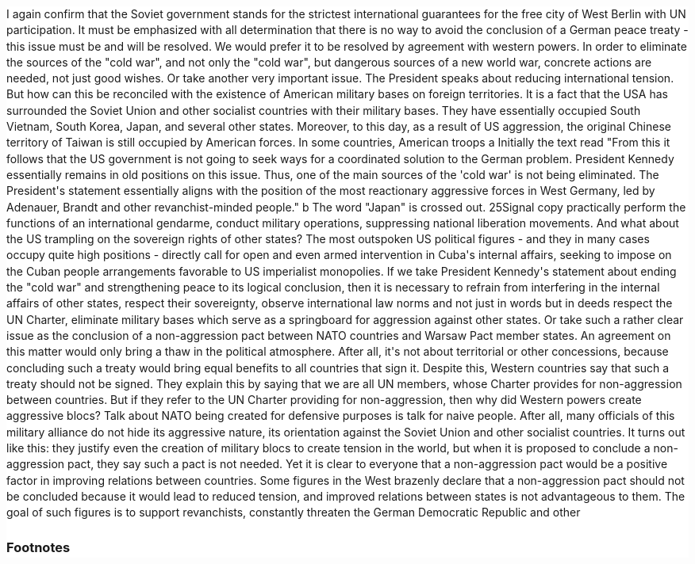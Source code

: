 I again confirm that the Soviet government stands for the strictest international guarantees for the free city of West Berlin with UN participation. It must be emphasized with all determination that there is no way to avoid the conclusion of a German peace treaty - this issue must be and will be resolved. We would prefer it to be resolved by agreement with western powers.
In order to eliminate the sources of the "cold war", and not only the "cold war", but dangerous sources of a new world war, concrete actions are needed, not just good wishes.
Or take another very important issue. The President speaks about reducing international tension. But how can this be reconciled with the existence of American military bases on foreign territories. It is a fact that the USA has surrounded the Soviet Union and other socialist countries with their military bases. They have essentially occupied South Vietnam, South Korea, Japan, and several other states. Moreover, to this day, as a result of US aggression, the original Chinese territory of Taiwan is still occupied by American forces. In some countries, American troops
a Initially the text read "From this it follows that the US government is not going to seek ways for a coordinated solution to the German problem. President Kennedy essentially remains in old positions on this issue. Thus, one of the main sources of the 'cold war' is not being eliminated. The President's statement essentially aligns with the position of the most reactionary aggressive forces in West Germany, led by Adenauer, Brandt and other revanchist-minded people." b The word "Japan" is crossed out.
25Signal copy
practically perform the functions of an international gendarme, conduct military operations, suppressing national liberation movements.
And what about the US trampling on the sovereign rights of other states?
The most outspoken US political figures - and they in many cases occupy quite high positions - directly call for open and even armed intervention in Cuba's internal affairs, seeking to impose on the Cuban people arrangements favorable to US imperialist monopolies.
If we take President Kennedy's statement about ending the "cold war" and strengthening peace to its logical conclusion, then it is necessary to refrain from interfering in the internal affairs of other states, respect their sovereignty, observe international law norms and not just in words but in deeds respect the UN Charter, eliminate military bases which serve as a springboard for aggression against other states.
Or take such a rather clear issue as the conclusion of a non-aggression pact between NATO countries and Warsaw Pact member states. An agreement on this matter would only bring a thaw in the political atmosphere. After all, it's not about territorial or other concessions, because concluding such a treaty would bring equal benefits to all countries that sign it. Despite this, Western countries say that such a treaty should not be signed. They explain this by saying that we are all UN members, whose Charter provides for non-aggression between countries. But if they refer to the UN Charter providing for non-aggression, then why did Western powers create aggressive blocs? Talk about NATO being created for defensive purposes is talk for naive people. After all, many officials of this military alliance do not hide its aggressive nature, its orientation against the Soviet Union and other socialist countries.
It turns out like this: they justify even the creation of military blocs to create tension in the world, but when it is proposed to conclude a non-aggression pact, they say such a pact is not needed. Yet it is clear to everyone that a non-aggression pact would be a positive factor in improving relations between countries.
Some figures in the West brazenly declare that a non-aggression pact should not be concluded because it would lead to reduced tension, and improved relations between states is not advantageous to them. The goal of such figures is to support revanchists, constantly threaten the German Democratic Republic and other

### Footnotes
